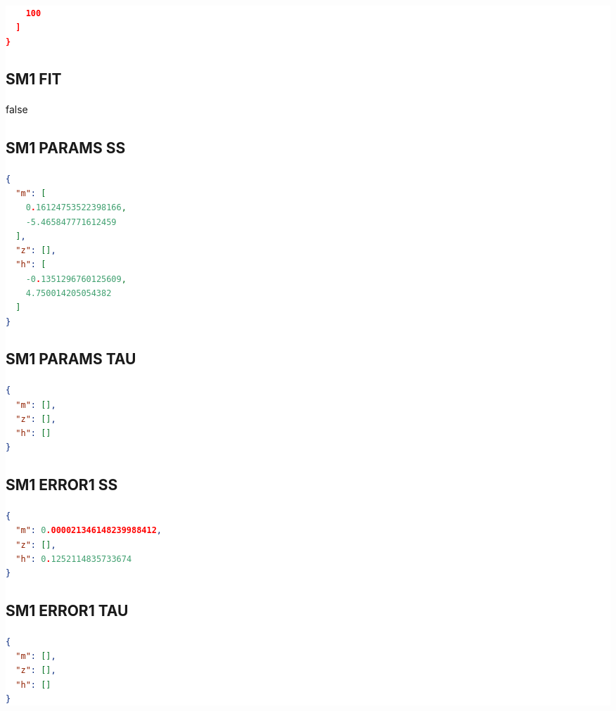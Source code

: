 ```json
    100
  ]
}
```

## SM1 FIT

false

## SM1 PARAMS SS

```json
{
  "m": [
    0.16124753522398166,
    -5.465847771612459
  ],
  "z": [],
  "h": [
    -0.1351296760125609,
    4.750014205054382
  ]
}
```

## SM1 PARAMS TAU

```json
{
  "m": [],
  "z": [],
  "h": []
}
```

## SM1 ERROR1 SS

```json
{
  "m": 0.000021346148239988412,
  "z": [],
  "h": 0.1252114835733674
}
```

## SM1 ERROR1 TAU

```json
{
  "m": [],
  "z": [],
  "h": []
}
```
